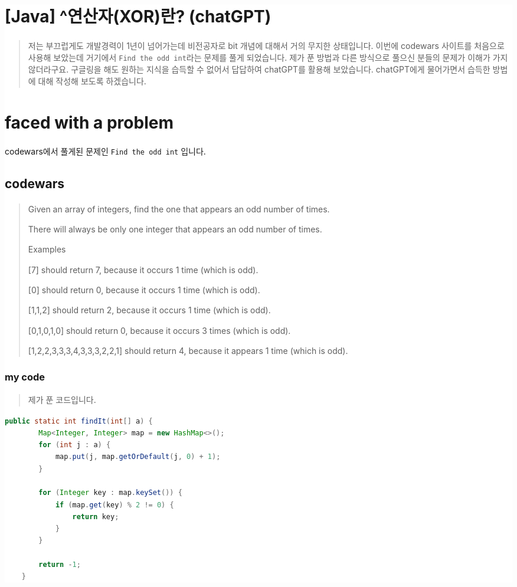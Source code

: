 # [Java] ^연산자(XOR)란? (chatGPT)

> 저는 부끄럽게도 개발경력이 1년이 넘어가는데 비전공자로 bit 개념에 대해서 거의 무지한 상태입니다. 이번에 codewars 사이트를 처음으로 사용해 보았는데 거기에서 `Find the odd int`라는 문제를 풀게 되었습니다. 제가 푼 방법과 다른 방식으로 풀으신 분들의 문제가 이해가 가지 않더라구요. 구글링을 해도 원하는 지식을 습득할 수 없어서 답답하여 chatGPT를 활용해 보았습니다. chatGPT에게 물어가면서 습득한 방법에 대해 작성해 보도록 하겠습니다.

# faced with a problem

codewars에서 풀게된 문제인 `Find the odd int` 입니다. 

## codewars

> Given an array of integers, find the one that appears an odd number of times. 
>
> There will always be only one integer that appears an odd number of times. 
>
> Examples 
>
> [7] should return 7, because it occurs 1 time (which is odd). 
>
> [0] should return 0, because it occurs 1 time (which is odd). 
>
> [1,1,2] should return 2, because it occurs 1 time (which is odd). 
>
> [0,1,0,1,0] should return 0, because it occurs 3 times (which is odd). 
>
> [1,2,2,3,3,3,4,3,3,3,2,2,1] should return 4, because it appears 1 time (which is odd). 

### my code

> 제가 푼 코드입니다.

```java
public static int findIt(int[] a) {
        Map<Integer, Integer> map = new HashMap<>();
        for (int j : a) {
            map.put(j, map.getOrDefault(j, 0) + 1);
        }

        for (Integer key : map.keySet()) {
            if (map.get(key) % 2 != 0) {
                return key;
            }
        }

        return -1;
    }
```


